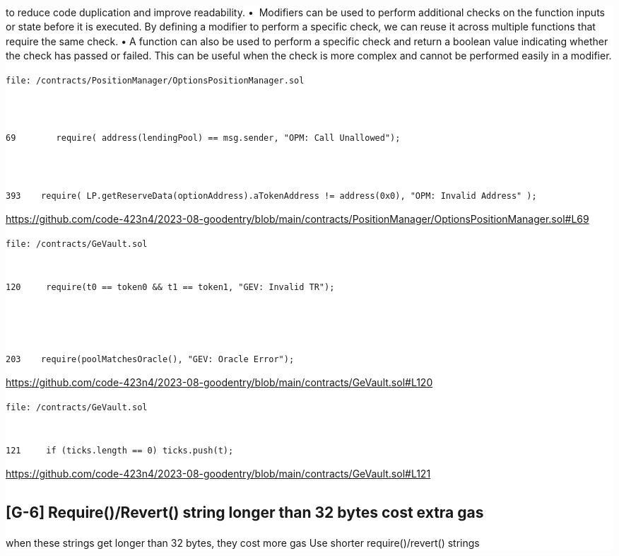  to reduce code duplication and improve readability.
•  Modifiers can be used to perform additional checks on the function inputs or state before it is executed. By defining a modifier to perform a specific check, we can reuse it across multiple functions that require the same check.
• A function can also be used to perform a specific check and return a boolean value indicating whether the check has passed or failed. This can be useful when the check is more complex and cannot be performed easily in a modifier.


```solidity
file: /contracts/PositionManager/OptionsPositionManager.sol



69        require( address(lendingPool) == msg.sender, "OPM: Call Unallowed");



393    require( LP.getReserveData(optionAddress).aTokenAddress != address(0x0), "OPM: Invalid Address" );

```
https://github.com/code-423n4/2023-08-goodentry/blob/main/contracts/PositionManager/OptionsPositionManager.sol#L69


```solidity
file: /contracts/GeVault.sol


120     require(t0 == token0 && t1 == token1, "GEV: Invalid TR");




203    require(poolMatchesOracle(), "GEV: Oracle Error");

```
https://github.com/code-423n4/2023-08-goodentry/blob/main/contracts/GeVault.sol#L120


```solidity
file: /contracts/GeVault.sol


121     if (ticks.length == 0) ticks.push(t);

```
https://github.com/code-423n4/2023-08-goodentry/blob/main/contracts/GeVault.sol#L121
## [G-6] Require()/Revert() string longer than 32 bytes cost extra gas  

when these strings get longer than 32 bytes, they cost more gas
Use shorter require()/revert() strings
